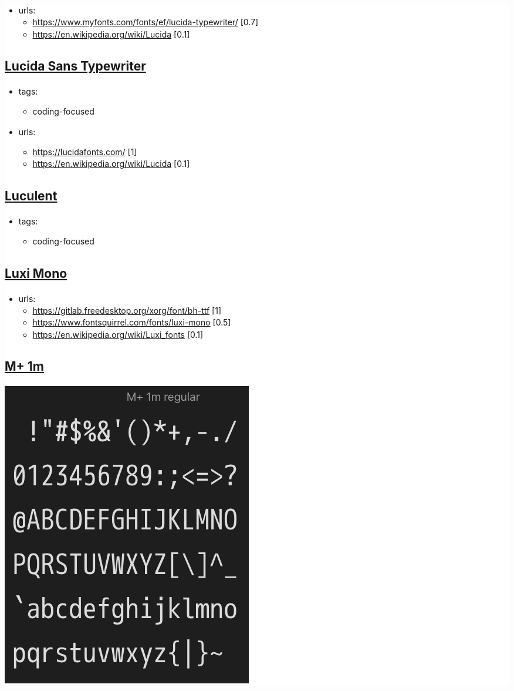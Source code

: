 -   urls:
    -   <https://www.myfonts.com/fonts/ef/lucida-typewriter/> [0.7]
    -   <https://en.wikipedia.org/wiki/Lucida> [0.1]

## [Lucida Sans Typewriter](https://docs.microsoft.com/en-us/typography/font-list/lucida-sans-typewriter)

-   tags:

    -   coding-focused

-   urls:
    -   <https://lucidafonts.com/> [1]
    -   <https://en.wikipedia.org/wiki/Lucida> [0.1]

## [Luculent](http://eastfarthing.com/luculent/)

-   tags:

    -   coding-focused

## [Luxi Mono](https://gitlab.freedesktop.org/xorg/font/bh-type1)

-   urls:
    -   <https://gitlab.freedesktop.org/xorg/font/bh-ttf> [1]
    -   <https://www.fontsquirrel.com/fonts/luxi-mono> [0.5]
    -   <https://en.wikipedia.org/wiki/Luxi_fonts> [0.1]

## [M+ 1m](https://mplus-fonts.osdn.jp/about-en.html)

![M+ 1m](images/m+-1m.png)
